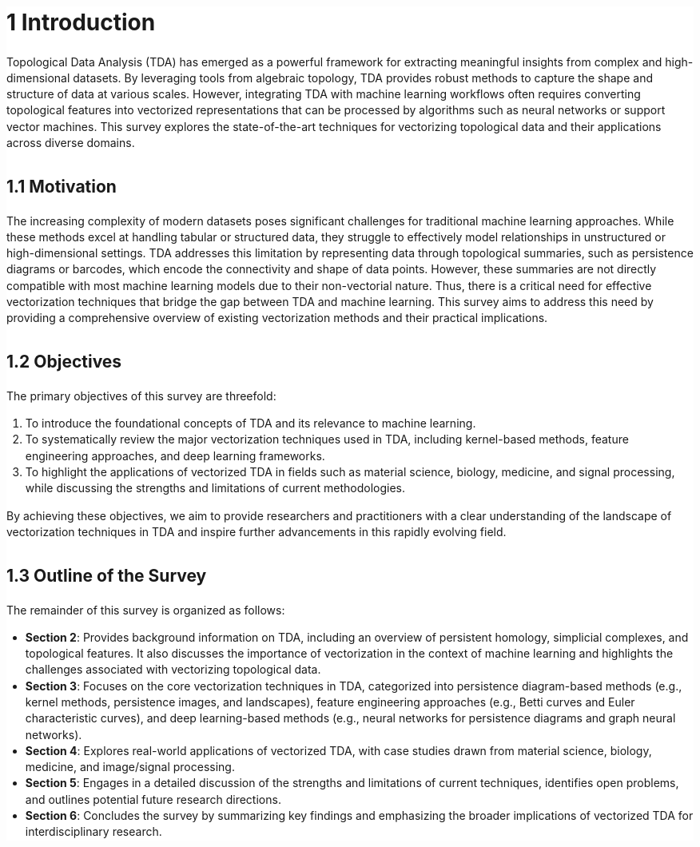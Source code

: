 # 1 Introduction
Topological Data Analysis (TDA) has emerged as a powerful framework for extracting meaningful insights from complex and high-dimensional datasets. By leveraging tools from algebraic topology, TDA provides robust methods to capture the shape and structure of data at various scales. However, integrating TDA with machine learning workflows often requires converting topological features into vectorized representations that can be processed by algorithms such as neural networks or support vector machines. This survey explores the state-of-the-art techniques for vectorizing topological data and their applications across diverse domains.

## 1.1 Motivation
The increasing complexity of modern datasets poses significant challenges for traditional machine learning approaches. While these methods excel at handling tabular or structured data, they struggle to effectively model relationships in unstructured or high-dimensional settings. TDA addresses this limitation by representing data through topological summaries, such as persistence diagrams or barcodes, which encode the connectivity and shape of data points. However, these summaries are not directly compatible with most machine learning models due to their non-vectorial nature. Thus, there is a critical need for effective vectorization techniques that bridge the gap between TDA and machine learning. This survey aims to address this need by providing a comprehensive overview of existing vectorization methods and their practical implications.

## 1.2 Objectives
The primary objectives of this survey are threefold: 
1. To introduce the foundational concepts of TDA and its relevance to machine learning.
2. To systematically review the major vectorization techniques used in TDA, including kernel-based methods, feature engineering approaches, and deep learning frameworks.
3. To highlight the applications of vectorized TDA in fields such as material science, biology, medicine, and signal processing, while discussing the strengths and limitations of current methodologies.

By achieving these objectives, we aim to provide researchers and practitioners with a clear understanding of the landscape of vectorization techniques in TDA and inspire further advancements in this rapidly evolving field.

## 1.3 Outline of the Survey
The remainder of this survey is organized as follows:
- **Section 2**: Provides background information on TDA, including an overview of persistent homology, simplicial complexes, and topological features. It also discusses the importance of vectorization in the context of machine learning and highlights the challenges associated with vectorizing topological data.
- **Section 3**: Focuses on the core vectorization techniques in TDA, categorized into persistence diagram-based methods (e.g., kernel methods, persistence images, and landscapes), feature engineering approaches (e.g., Betti curves and Euler characteristic curves), and deep learning-based methods (e.g., neural networks for persistence diagrams and graph neural networks).
- **Section 4**: Explores real-world applications of vectorized TDA, with case studies drawn from material science, biology, medicine, and image/signal processing.
- **Section 5**: Engages in a detailed discussion of the strengths and limitations of current techniques, identifies open problems, and outlines potential future research directions.
- **Section 6**: Concludes the survey by summarizing key findings and emphasizing the broader implications of vectorized TDA for interdisciplinary research.
